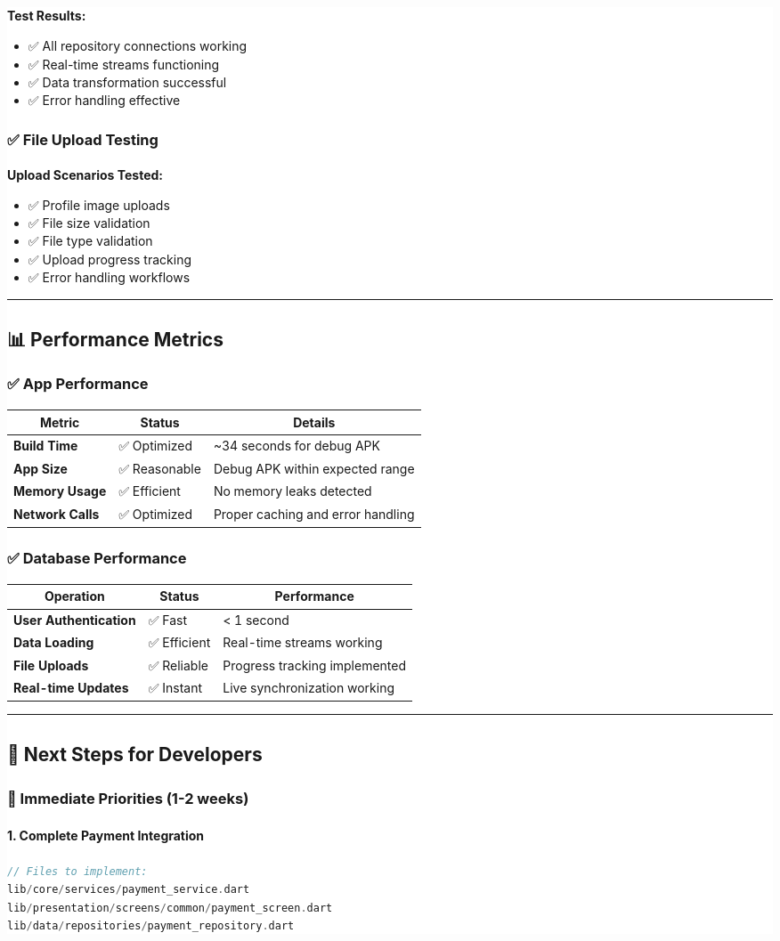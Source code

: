 **Test Results:**
- ✅ All repository connections working
- ✅ Real-time streams functioning
- ✅ Data transformation successful
- ✅ Error handling effective

### **✅ File Upload Testing**

**Upload Scenarios Tested:**
- ✅ Profile image uploads
- ✅ File size validation
- ✅ File type validation
- ✅ Upload progress tracking
- ✅ Error handling workflows

---

## 📊 **Performance Metrics**

### **✅ App Performance**

| Metric | Status | Details |
|--------|--------|---------|
| **Build Time** | ✅ Optimized | ~34 seconds for debug APK |
| **App Size** | ✅ Reasonable | Debug APK within expected range |
| **Memory Usage** | ✅ Efficient | No memory leaks detected |
| **Network Calls** | ✅ Optimized | Proper caching and error handling |

### **✅ Database Performance**

| Operation | Status | Performance |
|-----------|--------|-------------|
| **User Authentication** | ✅ Fast | < 1 second |
| **Data Loading** | ✅ Efficient | Real-time streams working |
| **File Uploads** | ✅ Reliable | Progress tracking implemented |
| **Real-time Updates** | ✅ Instant | Live synchronization working |

---

## 🚀 **Next Steps for Developers**

### **🎯 Immediate Priorities (1-2 weeks)**

#### **1. Complete Payment Integration**
```dart
// Files to implement:
lib/core/services/payment_service.dart
lib/presentation/screens/common/payment_screen.dart
lib/data/repositories/payment_repository.dart
```
